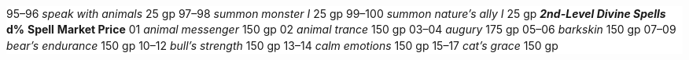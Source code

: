 <td>95–96</td>
<td><em>speak with animals</em></td>
<td>25 gp</td>
</tr>
<tr class="odd">
<td>97–98</td>
<td><em>summon monster I</em></td>
<td>25 gp</td>
</tr>
<tr class="even">
<td>99–100</td>
<td><em>summon nature’s ally I</em></td>
<td>25 gp</td>
</tr>
<tr class="odd">
<td><em><strong>2nd-Level Divine Spells</strong></em></td>
<td></td>
<td></td>
</tr>
<tr class="even">
<td><strong>d%</strong></td>
<td><strong>Spell</strong></td>
<td><strong>Market Price</strong></td>
</tr>
<tr class="odd">
<td>01</td>
<td><em>animal messenger</em></td>
<td>150 gp</td>
</tr>
<tr class="even">
<td>02</td>
<td><em>animal trance</em></td>
<td>150 gp</td>
</tr>
<tr class="odd">
<td>03–04</td>
<td><em>augury</em></td>
<td>175 gp</td>
</tr>
<tr class="even">
<td>05–06</td>
<td><em>barkskin</em></td>
<td>150 gp</td>
</tr>
<tr class="odd">
<td>07–09</td>
<td><em>bear’s endurance</em></td>
<td>150 gp</td>
</tr>
<tr class="even">
<td>10–12</td>
<td><em>bull’s strength</em></td>
<td>150 gp</td>
</tr>
<tr class="odd">
<td>13–14</td>
<td><em>calm emotions</em></td>
<td>150 gp</td>
</tr>
<tr class="even">
<td>15–17</td>
<td><em>cat’s grace</em></td>
<td>150 gp</td>
</tr>
